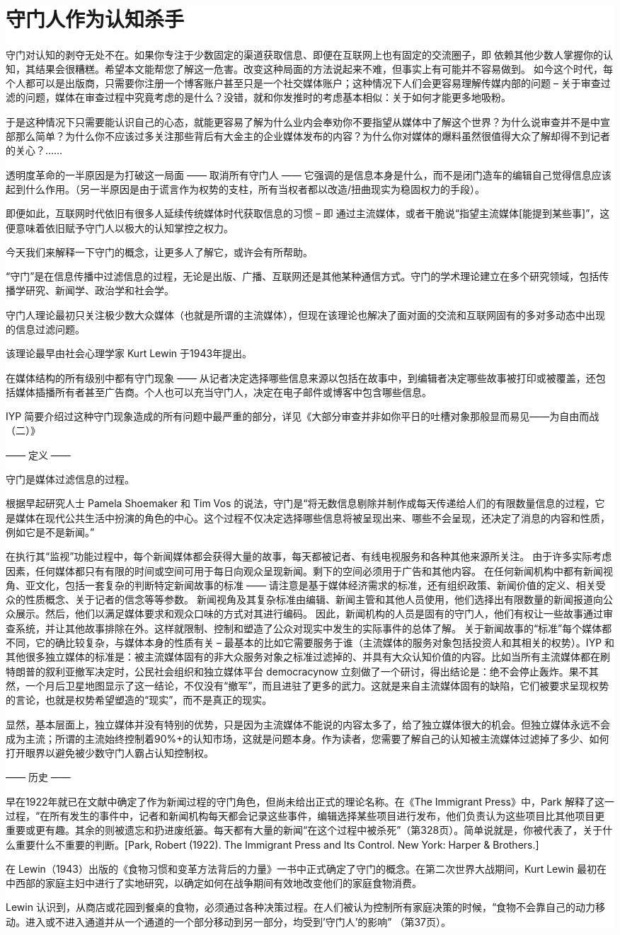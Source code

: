# 守门人作为认知杀手 #

守门对认知的剥夺无处不在。如果你专注于少数固定的渠道获取信息、即便在互联网上也有固定的交流圈子，即 依赖其他少数人掌握你的认知，其结果会很糟糕。希望本文能帮您了解这一危害。改变这种局面的方法说起来不难，但事实上有可能并不容易做到。
如今这个时代，每个人都可以是出版商，只需要你注册一个博客账户甚至只是一个社交媒体账户；这种情况下人们会更容易理解传媒内部的问题 – 关于审查过滤的问题，媒体在审查过程中究竟考虑的是什么？没错，就和你发推时的考虑基本相似：关于如何才能更多地吸粉。

于是这种情况下只需要能认识自己的心态，就能更容易了解为什么业内会奉劝你不要指望从媒体中了解这个世界？为什么说审查并不是中宣部那么简单？为什么你不应该过多关注那些背后有大金主的企业媒体发布的内容？为什么你对媒体的爆料虽然很值得大众了解却得不到记者的关心？……

透明度革命的一半原因是为打破这一局面 —— 取消所有守门人 —— 它强调的是信息本身是什么，而不是闭门造车的编辑自己觉得信息应该起到什么作用。（另一半原因是由于谎言作为权势的支柱，所有当权者都以改造/扭曲现实为稳固权力的手段）。

即便如此，互联网时代依旧有很多人延续传统媒体时代获取信息的习惯 – 即 通过主流媒体，或者干脆说“指望主流媒体[能提到某些事]”，这便意味着依旧赋予守门人以极大的认知掌控之权力。

今天我们来解释一下守门的概念，让更多人了解它，或许会有所帮助。

“守门”是在信息传播中过滤信息的过程，无论是出版、广播、互联网还是其他某种通信方式。守门的学术理论建立在多个研究领域，包括传播学研究、新闻学、政治学和社会学。

守门人理论最初只关注极少数大众媒体（也就是所谓的主流媒体），但现在该理论也解决了面对面的交流和互联网固有的多对多动态中出现的信息过滤问题。

该理论最早由社会心理学家 Kurt Lewin 于1943年提出。

在媒体结构的所有级别中都有守门现象 —— 从记者决定选择哪些信息来源以包括在故事中，到编辑者决定哪些故事被打印或被覆盖，还包括媒体插播所有者甚至广告商。个人也可以充当守门人，决定在电子邮件或博客中包含哪些信息。

IYP 简要介绍过这种守门现象造成的所有问题中最严重的部分，详见《大部分审查并非如你平日的吐槽对象那般显而易见——为自由而战（二）》

—— 定义 ——

守门是媒体过滤信息的过程。

根据早起研究人士 Pamela Shoemaker 和 Tim Vos 的说法，守门是“将无数信息剔除并制作成每天传递给人们的有限数量信息的过程，它是媒体在现代公共生活中扮演的角色的中心。这个过程不仅决定选择哪些信息将被呈现出来、哪些不会呈现，还决定了消息的内容和性质，例如它是不是新闻。”

在执行其“监视”功能过程中，每个新闻媒体都会获得大量的故事，每天都被记者、有线电视服务和各种其他来源所关注。
由于许多实际考虑因素，任何媒体都只有有限的时间或空间可用于每日向观众呈现新闻。剩下的空间必须用于广告和其他内容。
在任何新闻机构中都有新闻视角、亚文化，包括一套复杂的判断特定新闻故事的标准 —— 请注意是基于媒体经济需求的标准，还有组织政策、新闻价值的定义、相关受众的性质概念、关于记者的信念等等参数。
新闻视角及其复杂标准由编辑、新闻主管和其他人员使用，他们选择出有限数量的新闻报道向公众展示。然后，他们以满足媒体要求和观众口味的方式对其进行编码。
因此，新闻机构的人员是固有的守门人，他们有权让一些故事通过审查系统，并让其他故事排除在外。这样就限制、控制和塑造了公众对现实中发生的实际事件的总体了解。
关于新闻故事的“标准”每个媒体都不同，它的确比较复杂，与媒体本身的性质有关 – 最基本的比如它需要服务于谁（主流媒体的服务对象包括投资人和其相关的权势）。IYP 和其他很多独立媒体的标准是：被主流媒体固有的非大众服务对象之标准过滤掉的、并具有大众认知价值的内容。比如当所有主流媒体都在刷特朗普的叙利亚撤军决定时，公民社会组织和独立媒体平台 democracynow 立刻做了一个研讨，得出结论是：绝不会停止轰炸。果不其然，一个月后卫星地图显示了这一结论，不仅没有“撤军”，而且进驻了更多的武力。这就是来自主流媒体固有的缺陷，它们被要求呈现权势的言论，也就是权势希望塑造的“现实”，而不是真正的现实。

显然，基本层面上，独立媒体并没有特别的优势，只是因为主流媒体不能说的内容太多了，给了独立媒体很大的机会。但独立媒体永远不会成为主流；所谓的主流始终控制着90%+的认知市场，这就是问题本身。作为读者，您需要了解自己的认知被主流媒体过滤掉了多少、如何打开眼界以避免被少数守门人霸占认知控制权。

—— 历史 ——

早在1922年就已在文献中确定了作为新闻过程的守门角色，但尚未给出正式的理论名称。在《The Immigrant Press》中，Park 解释了这一过程，“在所有发生的事件中，记者和新闻机构每天都会记录这些事件，编辑选择某些项目进行发布，他们负责认为这些项目比其他项目更重要或更有趣。其余的则被遗忘和扔进废纸篓。每天都有大量的新闻“在这个过程中被杀死”（第328页）。简单说就是，你被代表了，关于什么重要什么不重要的判断。[Park, Robert (1922). The Immigrant Press and Its Control. New York: Harper & Brothers.]

在 Lewin（1943）出版的《食物习惯和变革方法背后的力量》一书中正式确定了守门的概念。在第二次世界大战期间，Kurt Lewin 最初在中西部的家庭主妇中进行了实地研究，以确定如何在战争期间有效地改变他们的家庭食物消费。

Lewin 认识到，从商店或花园到餐桌的食物，必须通过各种决策过程。在人们被认为控制所有家庭决策的时候，“食物不会靠自己的动力移动。进入或不进入通道并从一个通道的一个部分移动到另一部分，均受到’守门人’的影响” （第37页）。
